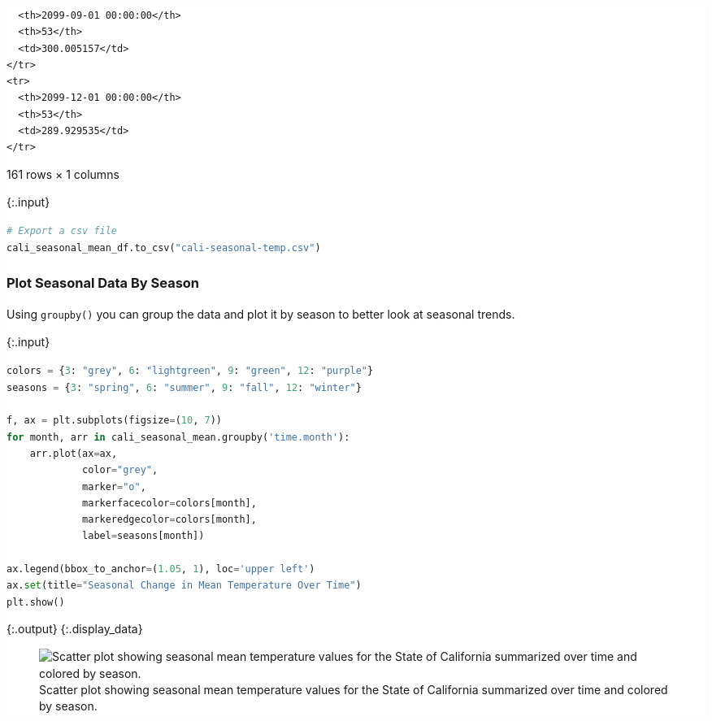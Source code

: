       <th>2099-09-01 00:00:00</th>
      <th>53</th>
      <td>300.005157</td>
    </tr>
    <tr>
      <th>2099-12-01 00:00:00</th>
      <th>53</th>
      <td>289.929535</td>
    </tr>
  </tbody>
</table>
<p>161 rows × 1 columns</p>
</div>





{:.input}
```python
# Export a csv file
cali_seasonal_mean_df.to_csv("cali-seasonal-temp.csv")
```

### Plot Seasonal Data By Season 

Using `groupby()` you can group the data and plot it by season to better look at seasonal trends. 

{:.input}
```python
colors = {3: "grey", 6: "lightgreen", 9: "green", 12: "purple"}
seasons = {3: "spring", 6: "summer", 9: "fall", 12: "winter"}

f, ax = plt.subplots(figsize=(10, 7))
for month, arr in cali_seasonal_mean.groupby('time.month'):
    arr.plot(ax=ax,
             color="grey",
             marker="o",
             markerfacecolor=colors[month],
             markeredgecolor=colors[month],
             label=seasons[month])

ax.legend(bbox_to_anchor=(1.05, 1), loc='upper left')
ax.set(title="Seasonal Change in Mean Temperature Over Time")
plt.show()
```

{:.output}
{:.display_data}

<figure>

<img src = "{{ site.url }}/images/courses/intermediate-eds-textbook/06-hierchical-data-formats/03-netcdf/2020-10-16-netcdf-04-seasonal-summary/2020-10-16-netcdf-04-seasonal-summary_28_0.png" alt = "Scatter plot showing seasonal mean temperature values for the State of California summarized over time and colored by season.">
<figcaption>Scatter plot showing seasonal mean temperature values for the State of California summarized over time and colored by season.</figcaption>

